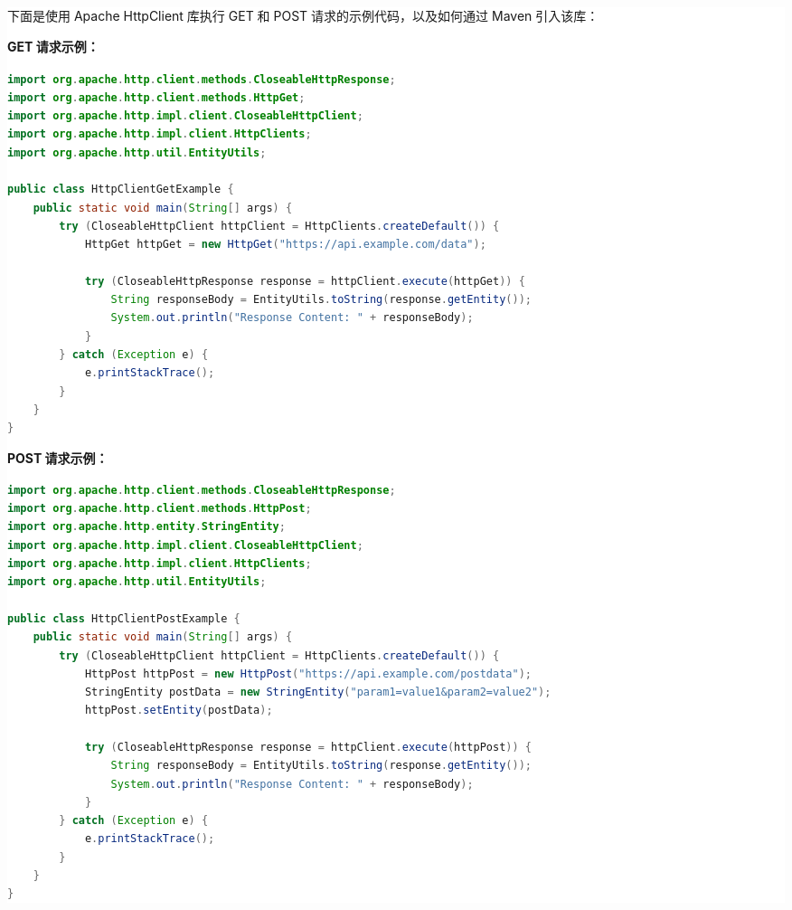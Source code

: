 下面是使用 Apache HttpClient 库执行 GET 和 POST 请求的示例代码，以及如何通过 Maven 引入该库：

**GET 请求示例：**

```java
import org.apache.http.client.methods.CloseableHttpResponse;
import org.apache.http.client.methods.HttpGet;
import org.apache.http.impl.client.CloseableHttpClient;
import org.apache.http.impl.client.HttpClients;
import org.apache.http.util.EntityUtils;

public class HttpClientGetExample {
    public static void main(String[] args) {
        try (CloseableHttpClient httpClient = HttpClients.createDefault()) {
            HttpGet httpGet = new HttpGet("https://api.example.com/data");

            try (CloseableHttpResponse response = httpClient.execute(httpGet)) {
                String responseBody = EntityUtils.toString(response.getEntity());
                System.out.println("Response Content: " + responseBody);
            }
        } catch (Exception e) {
            e.printStackTrace();
        }
    }
}
```

**POST 请求示例：**

```java
import org.apache.http.client.methods.CloseableHttpResponse;
import org.apache.http.client.methods.HttpPost;
import org.apache.http.entity.StringEntity;
import org.apache.http.impl.client.CloseableHttpClient;
import org.apache.http.impl.client.HttpClients;
import org.apache.http.util.EntityUtils;

public class HttpClientPostExample {
    public static void main(String[] args) {
        try (CloseableHttpClient httpClient = HttpClients.createDefault()) {
            HttpPost httpPost = new HttpPost("https://api.example.com/postdata");
            StringEntity postData = new StringEntity("param1=value1&param2=value2");
            httpPost.setEntity(postData);

            try (CloseableHttpResponse response = httpClient.execute(httpPost)) {
                String responseBody = EntityUtils.toString(response.getEntity());
                System.out.println("Response Content: " + responseBody);
            }
        } catch (Exception e) {
            e.printStackTrace();
        }
    }
}
```

